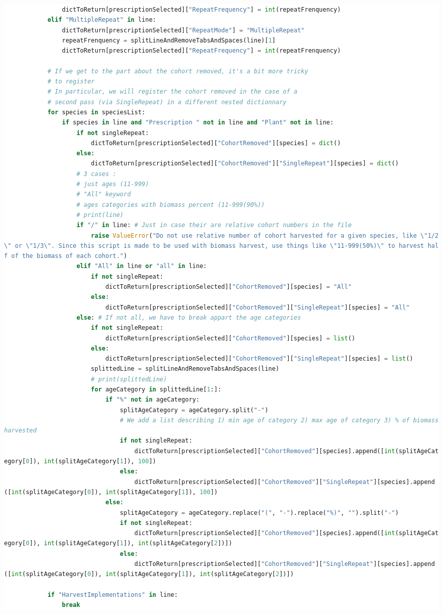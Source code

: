 ```python
                dictToReturn[prescriptionSelected]["RepeatFrequency"] = int(repeatFrenquency)
            elif "MultipleRepeat" in line:
                dictToReturn[prescriptionSelected]["RepeatMode"] = "MultipleRepeat"
                repeatFrenquency = splitLineAndRemoveTabsAndSpaces(line)[1]
                dictToReturn[prescriptionSelected]["RepeatFrequency"] = int(repeatFrenquency)
                
            # If we get to the part about the cohort removed, it's a bit more tricky
            # to register
            # In particular, we will register the cohort removed in the case of a
            # second pass (via SingleRepeat) in a different nested dictionnary
            for species in speciesList:
                if species in line and "Prescription " not in line and "Plant" not in line:
                    if not singleRepeat:
                        dictToReturn[prescriptionSelected]["CohortRemoved"][species] = dict()
                    else:
                        dictToReturn[prescriptionSelected]["CohortRemoved"]["SingleRepeat"][species] = dict()
                    # 3 cases :
                    # just ages (11-999)
                    # "All" keyword
                    # ages categories with biomass percent (11-999(90%))
                    # print(line)
                    if "/" in line: # Just in case their are relative cohort numbers in the file
                        raise ValueError("Do not use relative number of cohort harvested for a given species, like \"1/2\" or \"1/3\". Since this script is made to be used with biomass harvest, use things like \"11-999(50%)\" to harvest half of the biomass of each cohort.")
                    elif "All" in line or "all" in line:
                        if not singleRepeat:
                            dictToReturn[prescriptionSelected]["CohortRemoved"][species] = "All"
                        else:
                            dictToReturn[prescriptionSelected]["CohortRemoved"]["SingleRepeat"][species] = "All"
                    else: # If not all, we have to break appart the age categories
                        if not singleRepeat:
                            dictToReturn[prescriptionSelected]["CohortRemoved"][species] = list()
                        else:
                            dictToReturn[prescriptionSelected]["CohortRemoved"]["SingleRepeat"][species] = list()
                        splittedLine = splitLineAndRemoveTabsAndSpaces(line)
                        # print(splittedLine)
                        for ageCategory in splittedLine[1:]:
                            if "%" not in ageCategory:
                                splitAgeCategory = ageCategory.split("-")
                                # We add a list describing 1) min age of category 2) max age of category 3) % of biomass harvested
                                if not singleRepeat:
                                    dictToReturn[prescriptionSelected]["CohortRemoved"][species].append([int(splitAgeCategory[0]), int(splitAgeCategory[1]), 100])
                                else:
                                    dictToReturn[prescriptionSelected]["CohortRemoved"]["SingleRepeat"][species].append([int(splitAgeCategory[0]), int(splitAgeCategory[1]), 100])
                            else:
                                splitAgeCategory = ageCategory.replace("(", "-").replace("%)", "").split("-")
                                if not singleRepeat:
                                    dictToReturn[prescriptionSelected]["CohortRemoved"][species].append([int(splitAgeCategory[0]), int(splitAgeCategory[1]), int(splitAgeCategory[2])])
                                else:
                                    dictToReturn[prescriptionSelected]["CohortRemoved"]["SingleRepeat"][species].append([int(splitAgeCategory[0]), int(splitAgeCategory[1]), int(splitAgeCategory[2])])
                        
            if "HarvestImplementations" in line:
                break
```